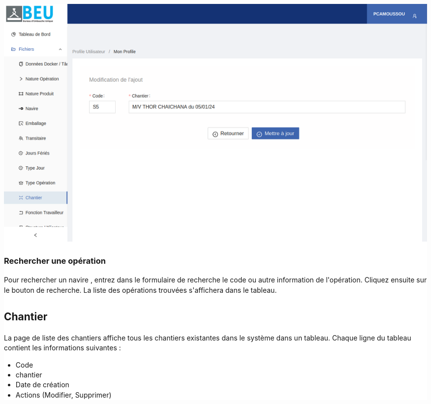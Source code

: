 ![Ajout d'une opération](operatadd.png)

### Rechercher une opération

Pour rechercher un navire , entrez dans le formulaire de recherche le code ou autre information de l'opération. Cliquez ensuite sur le bouton de recherche.
La liste des opérations trouvées s'affichera dans le tableau.

## Chantier

La page de liste des chantiers affiche tous les chantiers existantes dans le système dans un tableau. Chaque ligne du tableau contient les informations suivantes :

- Code
- chantier
- Date de création
- Actions (Modifier, Supprimer)
